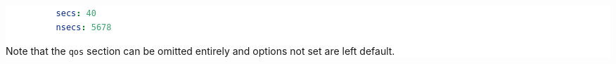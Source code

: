 ```yaml
          secs: 40
          nsecs: 5678
```

Note that the `qos` section can be omitted entirely and options not set are left default.